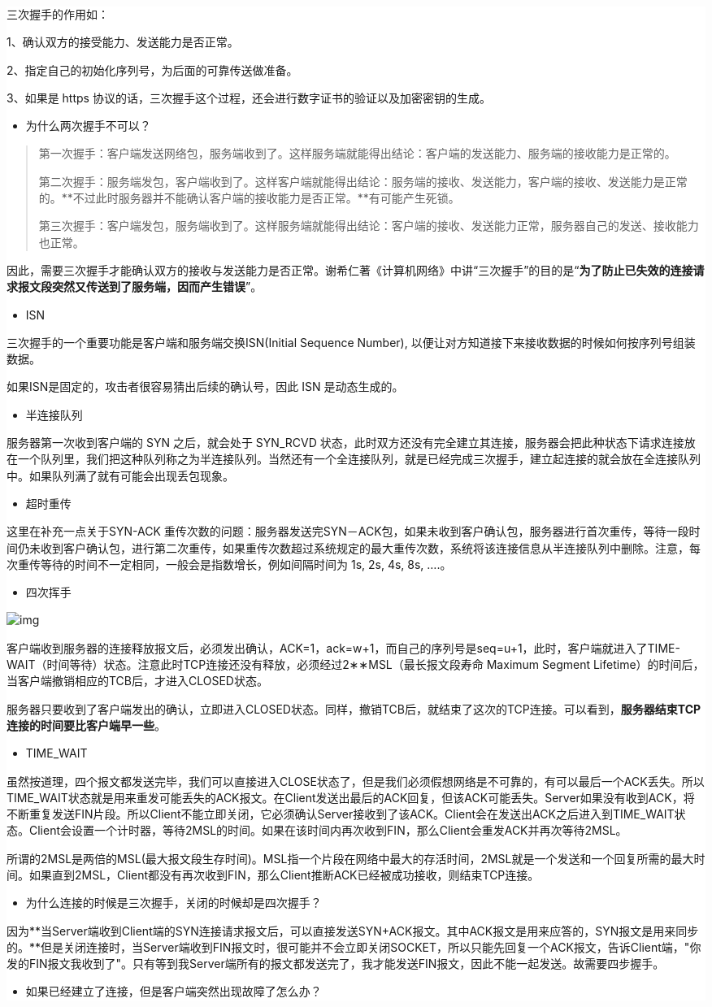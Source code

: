 三次握手的作用如：

1、确认双方的接受能力、发送能力是否正常。

2、指定自己的初始化序列号，为后面的可靠传送做准备。

3、如果是 https 协议的话，三次握手这个过程，还会进行数字证书的验证以及加密密钥的生成。

- 为什么两次握手不可以？

> 第一次握手：客户端发送网络包，服务端收到了。这样服务端就能得出结论：客户端的发送能力、服务端的接收能力是正常的。
>
>
> 第二次握手：服务端发包，客户端收到了。这样客户端就能得出结论：服务端的接收、发送能力，客户端的接收、发送能力是正常的。**不过此时服务器并不能确认客户端的接收能力是否正常。**有可能产生死锁。
>
>
> 第三次握手：客户端发包，服务端收到了。这样服务端就能得出结论：客户端的接收、发送能力正常，服务器自己的发送、接收能力也正常。

因此，需要三次握手才能确认双方的接收与发送能力是否正常。谢希仁著《计算机网络》中讲“三次握手”的目的是“**为了防止已失效的连接请求报文段突然又传送到了服务端，因而产生错误**”。

- ISN

三次握手的一个重要功能是客户端和服务端交换ISN(Initial Sequence Number), 以便让对方知道接下来接收数据的时候如何按序列号组装数据。

如果ISN是固定的，攻击者很容易猜出后续的确认号，因此 ISN 是动态生成的。

- 半连接队列

服务器第一次收到客户端的 SYN 之后，就会处于 SYN_RCVD 状态，此时双方还没有完全建立其连接，服务器会把此种状态下请求连接放在一个队列里，我们把这种队列称之为半连接队列。当然还有一个全连接队列，就是已经完成三次握手，建立起连接的就会放在全连接队列中。如果队列满了就有可能会出现丢包现象。

- 超时重传

这里在补充一点关于SYN-ACK 重传次数的问题：服务器发送完SYN－ACK包，如果未收到客户确认包，服务器进行首次重传，等待一段时间仍未收到客户确认包，进行第二次重传，如果重传次数超过系统规定的最大重传次数，系统将该连接信息从半连接队列中删除。注意，每次重传等待的时间不一定相同，一般会是指数增长，例如间隔时间为 1s, 2s, 4s, 8s, ….。

- 四次挥手

![img](https://img-blog.csdn.net/20180717204202563?watermark/2/text/aHR0cHM6Ly9ibG9nLmNzZG4ubmV0L3FxXzM4OTUwMzE2/font/5a6L5L2T/fontsize/400/fill/I0JBQkFCMA==/dissolve/70)

客户端收到服务器的连接释放报文后，必须发出确认，ACK=1，ack=w+1，而自己的序列号是seq=u+1，此时，客户端就进入了TIME-WAIT（时间等待）状态。注意此时TCP连接还没有释放，必须经过2∗∗MSL（最长报文段寿命 Maximum Segment Lifetime）的时间后，当客户端撤销相应的TCB后，才进入CLOSED状态。

服务器只要收到了客户端发出的确认，立即进入CLOSED状态。同样，撤销TCB后，就结束了这次的TCP连接。可以看到，**服务器结束TCP连接的时间要比客户端早一些**。

- TIME_WAIT

虽然按道理，四个报文都发送完毕，我们可以直接进入CLOSE状态了，但是我们必须假想网络是不可靠的，有可以最后一个ACK丢失。所以TIME_WAIT状态就是用来重发可能丢失的ACK报文。在Client发送出最后的ACK回复，但该ACK可能丢失。Server如果没有收到ACK，将不断重复发送FIN片段。所以Client不能立即关闭，它必须确认Server接收到了该ACK。Client会在发送出ACK之后进入到TIME_WAIT状态。Client会设置一个计时器，等待2MSL的时间。如果在该时间内再次收到FIN，那么Client会重发ACK并再次等待2MSL。

所谓的2MSL是两倍的MSL(最大报文段生存时间)。MSL指一个片段在网络中最大的存活时间，2MSL就是一个发送和一个回复所需的最大时间。如果直到2MSL，Client都没有再次收到FIN，那么Client推断ACK已经被成功接收，则结束TCP连接。

- 为什么连接的时候是三次握手，关闭的时候却是四次握手？

因为**当Server端收到Client端的SYN连接请求报文后，可以直接发送SYN+ACK报文。其中ACK报文是用来应答的，SYN报文是用来同步的。**但是关闭连接时，当Server端收到FIN报文时，很可能并不会立即关闭SOCKET，所以只能先回复一个ACK报文，告诉Client端，"你发的FIN报文我收到了"。只有等到我Server端所有的报文都发送完了，我才能发送FIN报文，因此不能一起发送。故需要四步握手。

- 如果已经建立了连接，但是客户端突然出现故障了怎么办？
